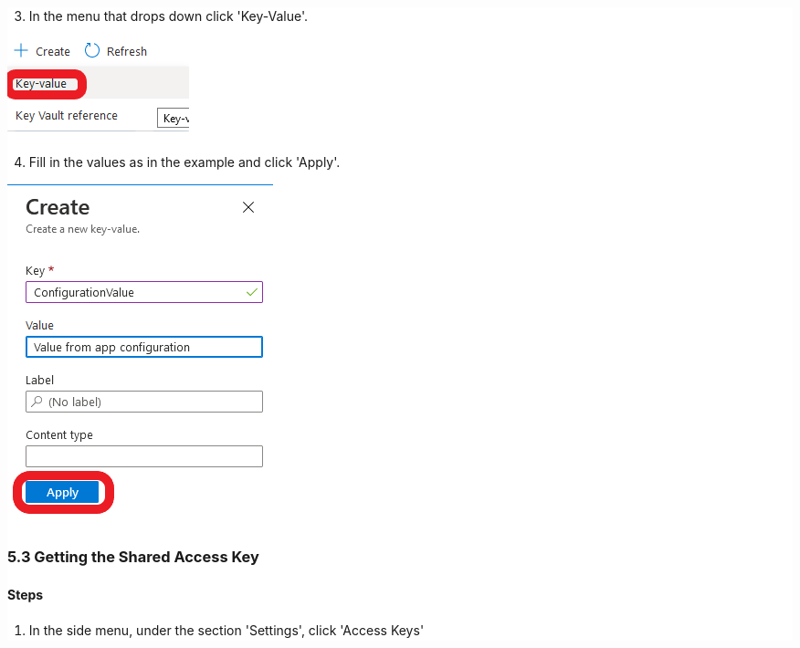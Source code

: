 3. In the menu that drops down click 'Key-Value'.

![App Configuration Explorer - Create Menu Key-Value highlighted](../img/lessons/configuration/app-configuration-explorer-create-menu.png)

4. Fill in the values as in the example and click 'Apply'.

![App Configuration Explorer - Slide in filled with values](../img/lessons/configuration/app-configuration-explorer-create-slidein-filled-in.png)

### 5.3 Getting the Shared Access Key

#### Steps

1. In the side menu, under the section 'Settings', click 'Access Keys'

